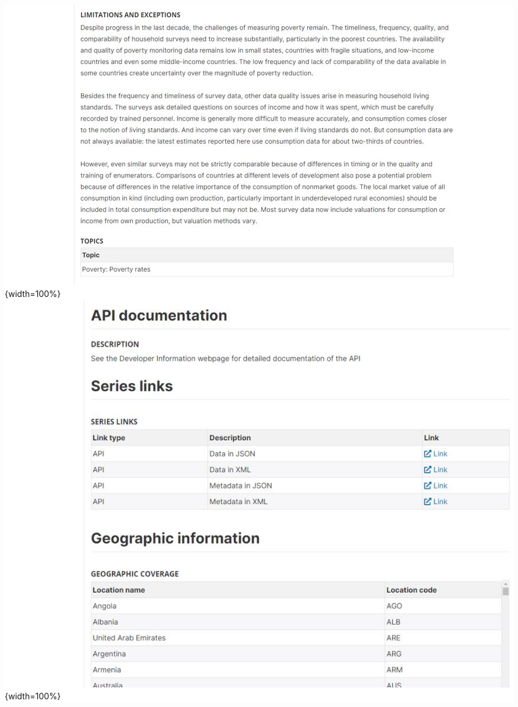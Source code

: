 ![](./images/ReDoc_ts_series_53.JPG){width=100%}
![](./images/ReDoc_ts_series_54.JPG){width=100%}
<br>
